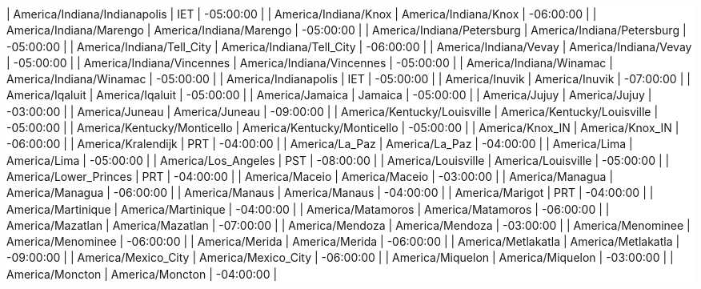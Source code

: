 | America/Indiana/Indianapolis     | IET                              | -05:00:00  |
| America/Indiana/Knox             | America/Indiana/Knox             | -06:00:00  |
| America/Indiana/Marengo          | America/Indiana/Marengo          | -05:00:00  |
| America/Indiana/Petersburg       | America/Indiana/Petersburg       | -05:00:00  |
| America/Indiana/Tell_City        | America/Indiana/Tell_City        | -06:00:00  |
| America/Indiana/Vevay            | America/Indiana/Vevay            | -05:00:00  |
| America/Indiana/Vincennes        | America/Indiana/Vincennes        | -05:00:00  |
| America/Indiana/Winamac          | America/Indiana/Winamac          | -05:00:00  |
| America/Indianapolis             | IET                              | -05:00:00  |
| America/Inuvik                   | America/Inuvik                   | -07:00:00  |
| America/Iqaluit                  | America/Iqaluit                  | -05:00:00  |
| America/Jamaica                  | Jamaica                          | -05:00:00  |
| America/Jujuy                    | America/Jujuy                    | -03:00:00  |
| America/Juneau                   | America/Juneau                   | -09:00:00  |
| America/Kentucky/Louisville      | America/Kentucky/Louisville      | -05:00:00  |
| America/Kentucky/Monticello      | America/Kentucky/Monticello      | -05:00:00  |
| America/Knox_IN                  | America/Knox_IN                  | -06:00:00  |
| America/Kralendijk               | PRT                              | -04:00:00  |
| America/La_Paz                   | America/La_Paz                   | -04:00:00  |
| America/Lima                     | America/Lima                     | -05:00:00  |
| America/Los_Angeles              | PST                              | -08:00:00  |
| America/Louisville               | America/Louisville               | -05:00:00  |
| America/Lower_Princes            | PRT                              | -04:00:00  |
| America/Maceio                   | America/Maceio                   | -03:00:00  |
| America/Managua                  | America/Managua                  | -06:00:00  |
| America/Manaus                   | America/Manaus                   | -04:00:00  |
| America/Marigot                  | PRT                              | -04:00:00  |
| America/Martinique               | America/Martinique               | -04:00:00  |
| America/Matamoros                | America/Matamoros                | -06:00:00  |
| America/Mazatlan                 | America/Mazatlan                 | -07:00:00  |
| America/Mendoza                  | America/Mendoza                  | -03:00:00  |
| America/Menominee                | America/Menominee                | -06:00:00  |
| America/Merida                   | America/Merida                   | -06:00:00  |
| America/Metlakatla               | America/Metlakatla               | -09:00:00  |
| America/Mexico_City              | America/Mexico_City              | -06:00:00  |
| America/Miquelon                 | America/Miquelon                 | -03:00:00  |
| America/Moncton                  | America/Moncton                  | -04:00:00  |